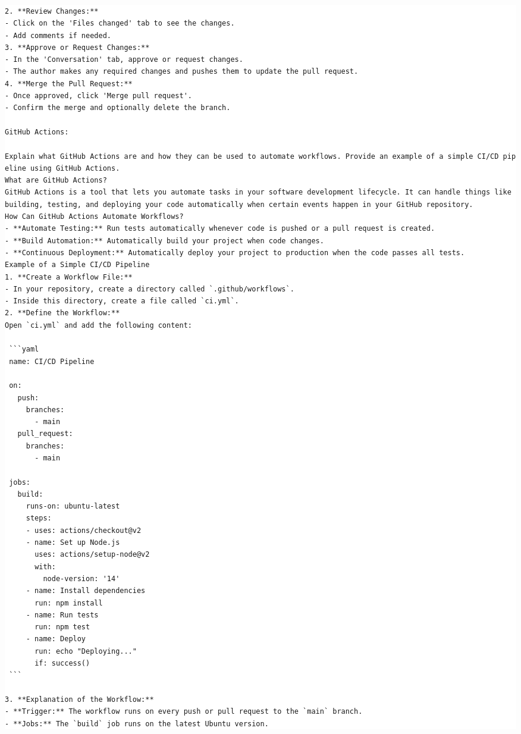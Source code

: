    ```
2. **Review Changes:**
   - Click on the 'Files changed' tab to see the changes.
   - Add comments if needed.
3. **Approve or Request Changes:**
   - In the 'Conversation' tab, approve or request changes.
   - The author makes any required changes and pushes them to update the pull request.
4. **Merge the Pull Request:**
   - Once approved, click 'Merge pull request'.
   - Confirm the merge and optionally delete the branch.

GitHub Actions:

Explain what GitHub Actions are and how they can be used to automate workflows. Provide an example of a simple CI/CD pipeline using GitHub Actions.
What are GitHub Actions?
GitHub Actions is a tool that lets you automate tasks in your software development lifecycle. It can handle things like building, testing, and deploying your code automatically when certain events happen in your GitHub repository.
How Can GitHub Actions Automate Workflows?
- **Automate Testing:** Run tests automatically whenever code is pushed or a pull request is created.
- **Build Automation:** Automatically build your project when code changes.
- **Continuous Deployment:** Automatically deploy your project to production when the code passes all tests.
Example of a Simple CI/CD Pipeline
1. **Create a Workflow File:**
- In your repository, create a directory called `.github/workflows`.
- Inside this directory, create a file called `ci.yml`.
2. **Define the Workflow:**
Open `ci.yml` and add the following content:

    ```yaml
    name: CI/CD Pipeline

    on:
      push:
        branches:
          - main
      pull_request:
        branches:
          - main

    jobs:
      build:
        runs-on: ubuntu-latest
        steps:
        - uses: actions/checkout@v2
        - name: Set up Node.js
          uses: actions/setup-node@v2
          with:
            node-version: '14'
        - name: Install dependencies
          run: npm install
        - name: Run tests
          run: npm test
        - name: Deploy
          run: echo "Deploying..."
          if: success()
    ```
    
3. **Explanation of the Workflow:**
- **Trigger:** The workflow runs on every push or pull request to the `main` branch.
- **Jobs:** The `build` job runs on the latest Ubuntu version.
   ```